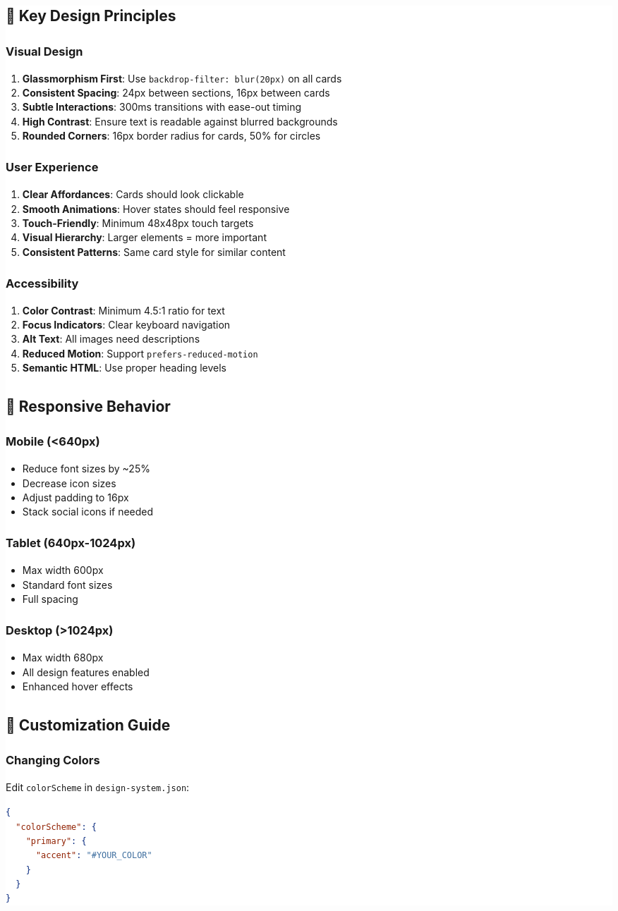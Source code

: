 ## 🎯 Key Design Principles

### Visual Design
1. **Glassmorphism First**: Use `backdrop-filter: blur(20px)` on all cards
2. **Consistent Spacing**: 24px between sections, 16px between cards
3. **Subtle Interactions**: 300ms transitions with ease-out timing
4. **High Contrast**: Ensure text is readable against blurred backgrounds
5. **Rounded Corners**: 16px border radius for cards, 50% for circles

### User Experience
1. **Clear Affordances**: Cards should look clickable
2. **Smooth Animations**: Hover states should feel responsive
3. **Touch-Friendly**: Minimum 48x48px touch targets
4. **Visual Hierarchy**: Larger elements = more important
5. **Consistent Patterns**: Same card style for similar content

### Accessibility
1. **Color Contrast**: Minimum 4.5:1 ratio for text
2. **Focus Indicators**: Clear keyboard navigation
3. **Alt Text**: All images need descriptions
4. **Reduced Motion**: Support `prefers-reduced-motion`
5. **Semantic HTML**: Use proper heading levels

## 📱 Responsive Behavior

### Mobile (<640px)
- Reduce font sizes by ~25%
- Decrease icon sizes
- Adjust padding to 16px
- Stack social icons if needed

### Tablet (640px-1024px)
- Max width 600px
- Standard font sizes
- Full spacing

### Desktop (>1024px)
- Max width 680px
- All design features enabled
- Enhanced hover effects

## 🎨 Customization Guide

### Changing Colors
Edit `colorScheme` in `design-system.json`:
```json
{
  "colorScheme": {
    "primary": {
      "accent": "#YOUR_COLOR"
    }
  }
}
```
